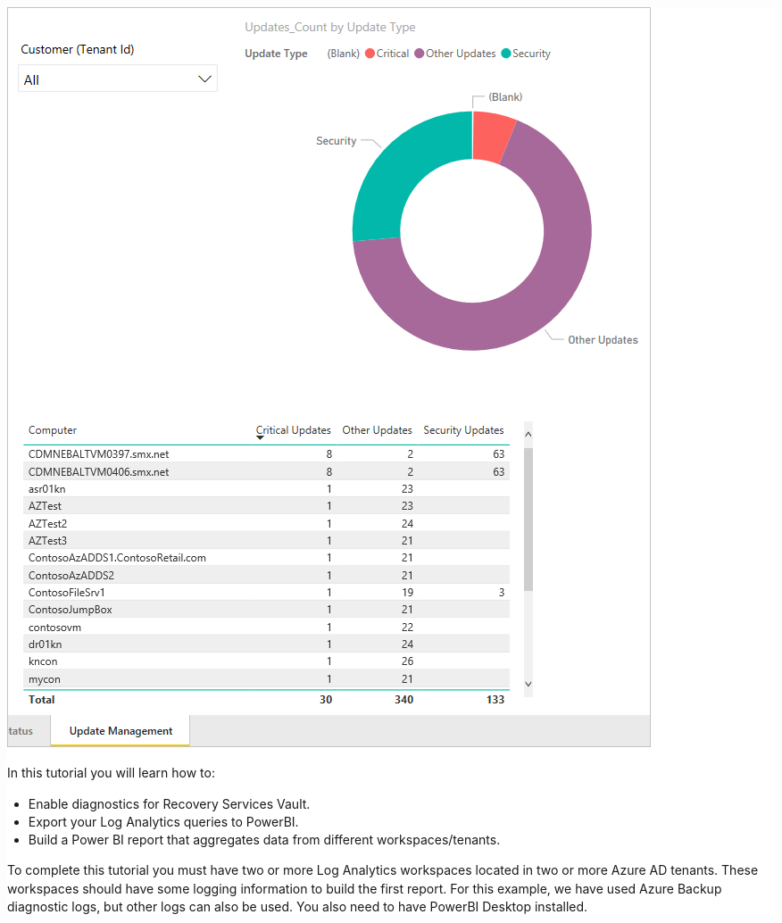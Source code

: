 ![Update Management Reports Sample](media/dashboard-sample-2.png)

In this tutorial you will learn how to:
- Enable diagnostics for Recovery Services Vault.
- Export your Log Analytics queries to PowerBI.
- Build a Power BI report that aggregates data from different workspaces/tenants.

To complete this tutorial you must have two or more Log Analytics workspaces located in two or more Azure AD tenants. These workspaces should have some  logging information to build the first report. For this example, we have used Azure Backup diagnostic logs, but other logs can also be used. You also need to have PowerBI Desktop installed.
